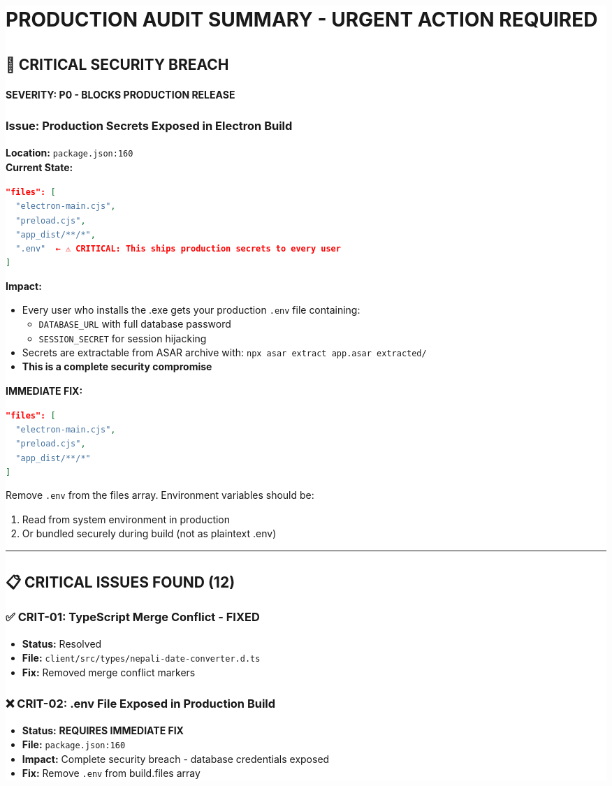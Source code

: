 # PRODUCTION AUDIT SUMMARY - URGENT ACTION REQUIRED

## 🚨 CRITICAL SECURITY BREACH

**SEVERITY: P0 - BLOCKS PRODUCTION RELEASE**

### Issue: Production Secrets Exposed in Electron Build
**Location:** `package.json:160`  
**Current State:**
```json
"files": [
  "electron-main.cjs",
  "preload.cjs",
  "app_dist/**/*",
  ".env"  ← ⚠️ CRITICAL: This ships production secrets to every user
]
```

**Impact:**
- Every user who installs the .exe gets your production `.env` file containing:
  - `DATABASE_URL` with full database password
  - `SESSION_SECRET` for session hijacking
- Secrets are extractable from ASAR archive with: `npx asar extract app.asar extracted/`
- **This is a complete security compromise**

**IMMEDIATE FIX:**
```json
"files": [
  "electron-main.cjs",
  "preload.cjs",
  "app_dist/**/*"
]
```

Remove `.env` from the files array. Environment variables should be:
1. Read from system environment in production
2. Or bundled securely during build (not as plaintext .env)

---

## 📋 CRITICAL ISSUES FOUND (12)

### ✅ CRIT-01: TypeScript Merge Conflict - FIXED
- **Status:** Resolved
- **File:** `client/src/types/nepali-date-converter.d.ts`
- **Fix:** Removed merge conflict markers

### ❌ CRIT-02: .env File Exposed in Production Build
- **Status:** **REQUIRES IMMEDIATE FIX**
- **File:** `package.json:160`
- **Impact:** Complete security breach - database credentials exposed
- **Fix:** Remove `.env` from build.files array
